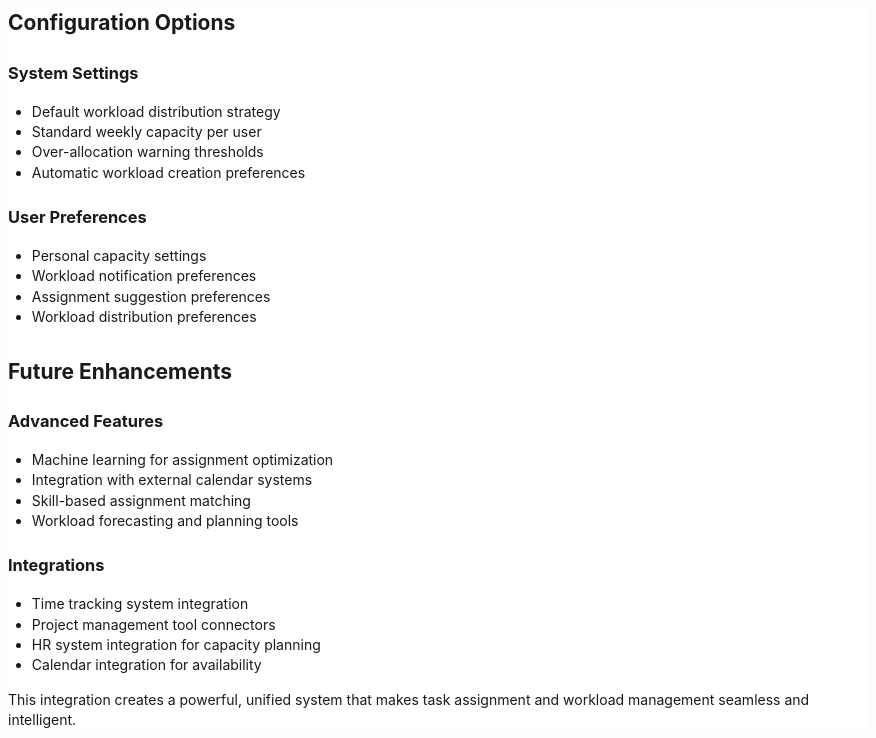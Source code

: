 ## Configuration Options

### System Settings
- Default workload distribution strategy
- Standard weekly capacity per user
- Over-allocation warning thresholds
- Automatic workload creation preferences

### User Preferences
- Personal capacity settings
- Workload notification preferences
- Assignment suggestion preferences
- Workload distribution preferences

## Future Enhancements

### Advanced Features
- Machine learning for assignment optimization
- Integration with external calendar systems
- Skill-based assignment matching
- Workload forecasting and planning tools

### Integrations
- Time tracking system integration
- Project management tool connectors
- HR system integration for capacity planning
- Calendar integration for availability

This integration creates a powerful, unified system that makes task assignment and workload management seamless and intelligent.